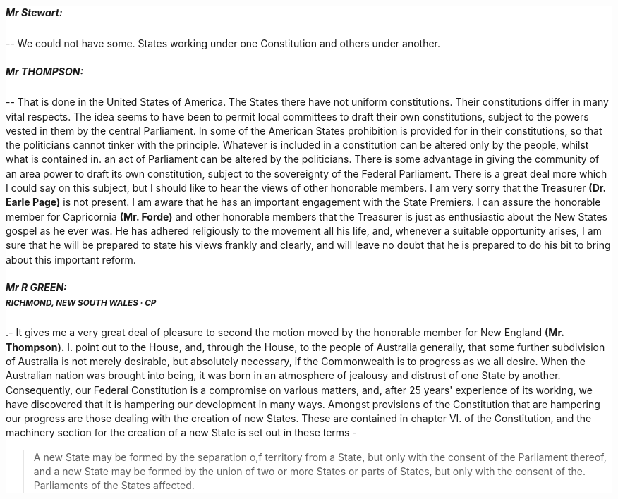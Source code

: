 ##### Mr Stewart:

-- We could not have some. States working under one Constitution and others under another. 

##### Mr THOMPSON:

-- That is done in the United States of America. The States  there  have not uniform constitutions. Their constitutions differ in many vital respects. The idea seems to have been to permit local committees to draft their own constitutions, subject to the powers vested in them by the central Parliament. In some of the American States prohibition is provided for in their constitutions, so that the politicians cannot tinker with the principle. Whatever is included in a constitution can be altered only by the people, whilst  what  is contained in. an act of Parliament can be altered by the politicians. There is some advantage in giving the community of an area power to draft its own constitution, subject to the sovereignty of the Federal Parliament. There is a great deal more which I could say on this subject, but I should like to hear the views of other honorable members. I am very sorry that the Treasurer  **(Dr. Earle Page)**  is not present. I am aware that he has an important engagement with the State Premiers. I can assure the honorable member for Capricornia  **(Mr. Forde)**  and other honorable members that the Treasurer is just as enthusiastic about the New States gospel as he ever was. He has adhered religiously to the movement all his life, and, whenever a suitable opportunity arises, I am sure that he will be prepared to state his views frankly and clearly, and will leave no doubt that he is prepared to do his bit to bring about this important reform. 

##### Mr R GREEN:<br><small class="text-muted">RICHMOND, NEW SOUTH WALES &middot; CP</small>

.- It gives me a very great deal of pleasure to second the motion moved by the honorable member for New England  **(Mr. Thompson).**  I. point out to the House, and, through the House, to the people of Australia generally, that some further subdivision of Australia is not merely desirable, but absolutely necessary, if the Commonwealth is to progress as we all desire. When the Australian nation was brought into being, it was born in an atmosphere of jealousy and distrust of one State by another. Consequently, our Federal Constitution is a compromise on various matters, and, after 25 years' experience of its working, we have discovered that it is hampering our development in many ways. Amongst provisions of the Constitution that are hampering our progress are those dealing with the creation of new States. These are contained in chapter VI. of the Constitution, and the machinery section for the creation of a new State is set out in these terms - 

  >A new State may be formed by the separation o,f territory from a State, but only with the consent of the Parliament thereof, and a new State may be formed by the union of two or more States or parts of States, but only with the consent of the. Parliaments of the States affected. 
